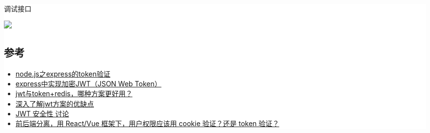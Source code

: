 调试接口

![](https://gitee.com/zloooong/image_store/raw/master/img/20201211162853.png)

## 参考

- [node.js之express的token验证](https://blog.csdn.net/qq_39905409/article/details/87905335)
- [express中实现加密JWT（JSON Web Token）](https://blog.csdn.net/u014713031/article/details/93872479)
- [jwt与token+redis，哪种方案更好用？](https://www.zhihu.com/question/274566992)
- [深入了解jwt方案的优缺点](https://www.cnblogs.com/nangec/p/12687258.html)
- [JWT 安全性 讨论](https://www.v2ex.com/t/375908)
- [前后端分离，用 React/Vue 框架下，用户权限应该用 cookie 验证？还是 token 验证？](https://www.v2ex.com/t/737483#reply33)

